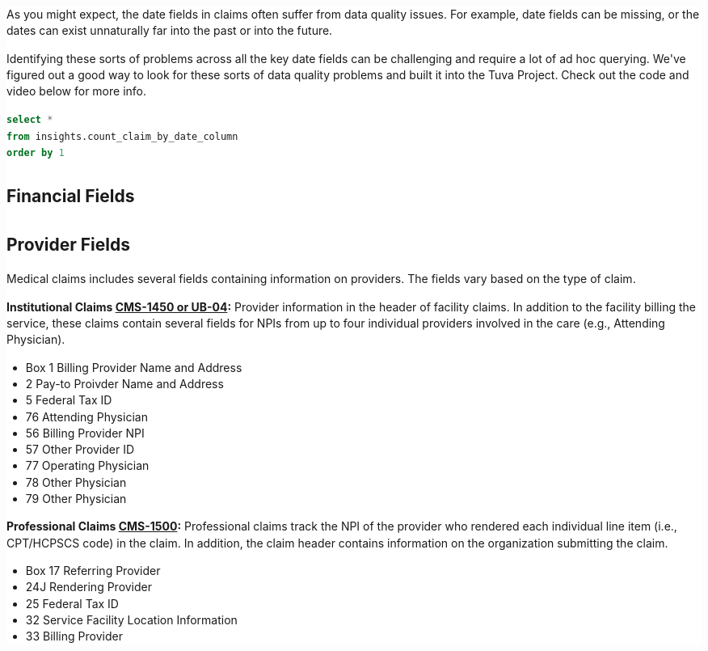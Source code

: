 As you might expect, the date fields in claims often suffer from data quality issues.  For example, date fields can be missing, or the dates can exist unnaturally far into the past or into the future.

Identifying these sorts of problems across all the key date fields can be challenging and require a lot of ad hoc querying.  We've figured out a good way to look for these sorts of data quality problems and built it into the Tuva Project.  Check out the code and video below for more info.

```sql
select *
from insights.count_claim_by_date_column
order by 1
```

<iframe width="640" height="400" src="https://www.youtube.com/embed/QE9N5FqeNd4?si=iRPvidLj43JwY7ag" title="YouTube video player" frameborder="0" allow="accelerometer; autoplay; clipboard-write; encrypted-media; gyroscope; picture-in-picture; web-share" allowfullscreen></iframe>

## Financial Fields

## Provider Fields

Medical claims includes several fields containing information on providers. The fields vary based on the type of claim.

**Institutional Claims [CMS-1450 or UB-04](https://www.cdc.gov/wtc/pdfs/policies/ub-40-P.pdf):**
Provider information in the header of facility claims. In addition to the facility billing the service, these claims contain several fields for NPIs from up to four individual providers involved in the care (e.g., Attending Physician).
- Box 1 Billing Provider Name and Address
- 2 Pay-to Proivder Name and Address
- 5  Federal Tax ID
- 76 Attending Physician
- 56 Billing Provider NPI
- 57 Other Provider ID
- 77 Operating Physician
- 78 Other Physician
- 79 Other Physician

**Professional Claims [CMS-1500](https://www.cms.gov/medicare/cms-forms/cms-forms/downloads/cms1500.pdf):** 
Professional claims track the NPI of the provider who rendered each individual line item (i.e., CPT/HCPSCS code) in the claim. In addition, the claim header contains information on the organization submitting the claim. 
- Box 17  Referring Provider
- 24J Rendering Provider
- 25 Federal Tax ID
- 32 Service Facility Location Information
- 33 Billing Provider